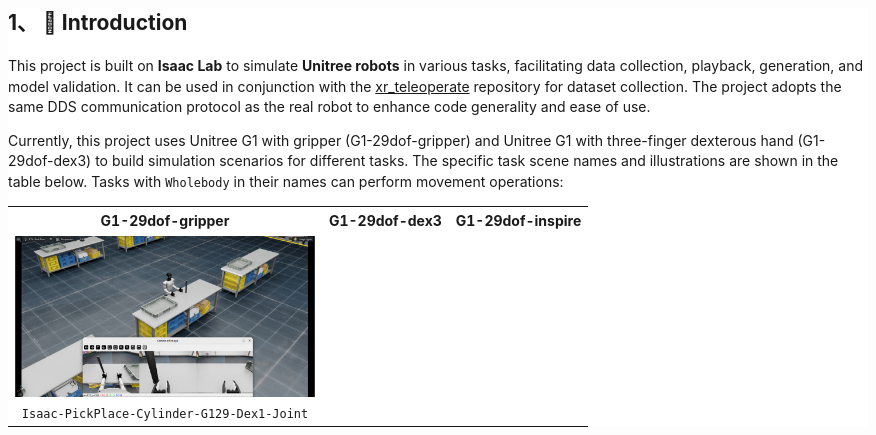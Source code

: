 ## 1、 📖 Introduction

This project is built on **Isaac Lab** to simulate **Unitree robots** in various tasks, facilitating data collection, playback, generation, and model validation. It can be used in conjunction with the [xr_teleoperate](https://github.com/unitreerobotics/xr_teleoperate) repository for dataset collection. The project adopts the same DDS communication protocol as the real robot to enhance code generality and ease of use.


Currently, this project uses Unitree G1 with gripper (G1-29dof-gripper) and Unitree G1 with three-finger dexterous hand (G1-29dof-dex3) to build simulation scenarios for different tasks. The specific task scene names and illustrations are shown in the table below. Tasks with `Wholebody` in their names can perform movement operations:

<table align="center">
  <tr>
    <th>G1-29dof-gripper</th>
    <th>G1-29dof-dex3</th>
    <th>G1-29dof-inspire</th>
  </tr>
  <tr>
    <td align="center">
      <img src="./img/pickplace_clinder_g129_dex1.png" width="300" alt="G1-gripper-cylinder"/>
      <br/>
      <code>Isaac-PickPlace-Cylinder-G129-Dex1-Joint</code>
    </td>
    <td align="center">